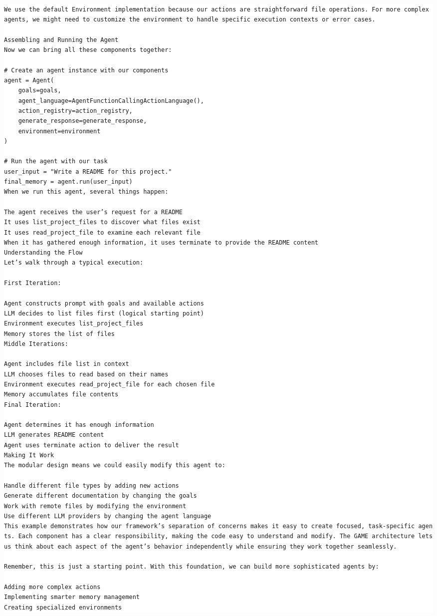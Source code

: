 ```action
We use the default Environment implementation because our actions are straightforward file operations. For more complex agents, we might need to customize the environment to handle specific execution contexts or error cases.

Assembling and Running the Agent
Now we can bring all these components together:

# Create an agent instance with our components
agent = Agent(
    goals=goals,
    agent_language=AgentFunctionCallingActionLanguage(),
    action_registry=action_registry,
    generate_response=generate_response,
    environment=environment
)

# Run the agent with our task
user_input = "Write a README for this project."
final_memory = agent.run(user_input)
When we run this agent, several things happen:

The agent receives the user’s request for a README
It uses list_project_files to discover what files exist
It uses read_project_file to examine each relevant file
When it has gathered enough information, it uses terminate to provide the README content
Understanding the Flow
Let’s walk through a typical execution:

First Iteration:

Agent constructs prompt with goals and available actions
LLM decides to list files first (logical starting point)
Environment executes list_project_files
Memory stores the list of files
Middle Iterations:

Agent includes file list in context
LLM chooses files to read based on their names
Environment executes read_project_file for each chosen file
Memory accumulates file contents
Final Iteration:

Agent determines it has enough information
LLM generates README content
Agent uses terminate action to deliver the result
Making It Work
The modular design means we could easily modify this agent to:

Handle different file types by adding new actions
Generate different documentation by changing the goals
Work with remote files by modifying the environment
Use different LLM providers by changing the agent language
This example demonstrates how our framework’s separation of concerns makes it easy to create focused, task-specific agents. Each component has a clear responsibility, making the code easy to understand and modify. The GAME architecture lets us think about each aspect of the agent’s behavior independently while ensuring they work together seamlessly.

Remember, this is just a starting point. With this foundation, we can build more sophisticated agents by:

Adding more complex actions
Implementing smarter memory management
Creating specialized environments
```